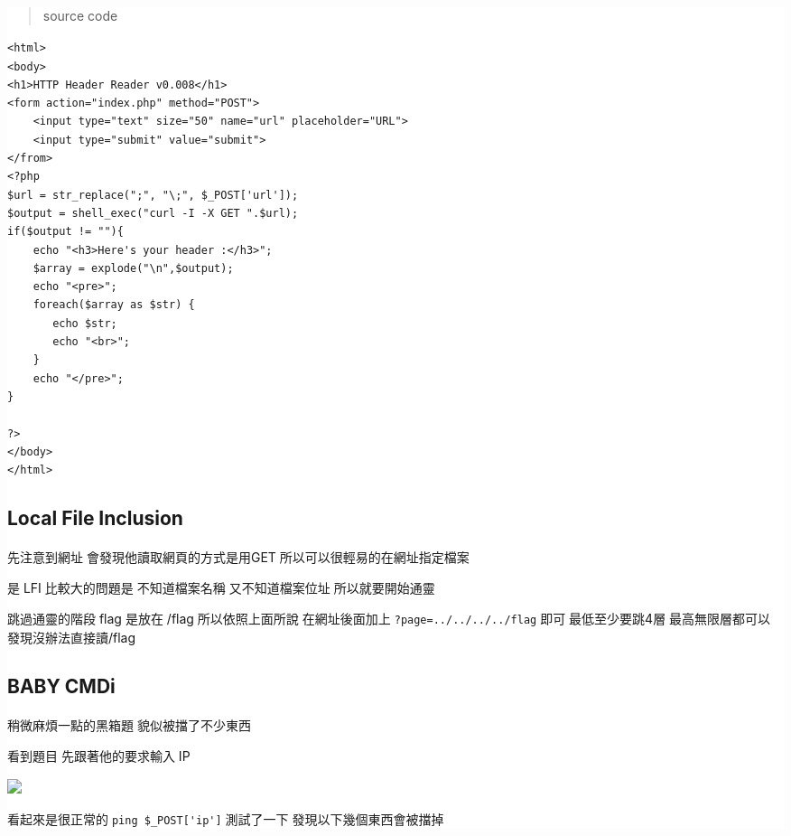 > source code

```htmlembedded=
<html>
<body>
<h1>HTTP Header Reader v0.008</h1>
<form action="index.php" method="POST">
    <input type="text" size="50" name="url" placeholder="URL">
    <input type="submit" value="submit">
</from>
<?php
$url = str_replace(";", "\;", $_POST['url']);
$output = shell_exec("curl -I -X GET ".$url);
if($output != ""){
    echo "<h3>Here's your header :</h3>";
    $array = explode("\n",$output);
    echo "<pre>";
    foreach($array as $str) {
       echo $str;
       echo "<br>";
    }
    echo "</pre>";
}

?>
</body>
</html>
```

## Local File Inclusion

先注意到網址 會發現他讀取網頁的方式是用GET 
所以可以很輕易的在網址指定檔案

是 LFI 比較大的問題是 不知道檔案名稱 又不知道檔案位址
所以就要開始通靈 

跳過通靈的階段 flag 是放在 /flag
所以依照上面所說 在網址後面加上 `?page=../../../../flag` 即可
最低至少要跳4層 最高無限層都可以 
發現沒辦法直接讀/flag

## BABY CMDi

稍微麻煩一點的黑箱題
貌似被擋了不少東西

看到題目 先跟著他的要求輸入 IP

![](https://i.imgur.com/o8oyMS7.png)

看起來是很正常的 `ping $_POST['ip']`
測試了一下 發現以下幾個東西會被擋掉
